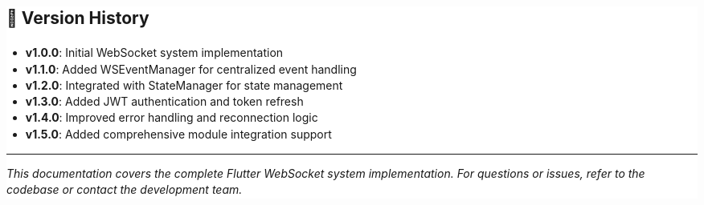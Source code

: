 ## 🔄 Version History

- **v1.0.0**: Initial WebSocket system implementation
- **v1.1.0**: Added WSEventManager for centralized event handling
- **v1.2.0**: Integrated with StateManager for state management
- **v1.3.0**: Added JWT authentication and token refresh
- **v1.4.0**: Improved error handling and reconnection logic
- **v1.5.0**: Added comprehensive module integration support

---

*This documentation covers the complete Flutter WebSocket system implementation. For questions or issues, refer to the codebase or contact the development team.* 
